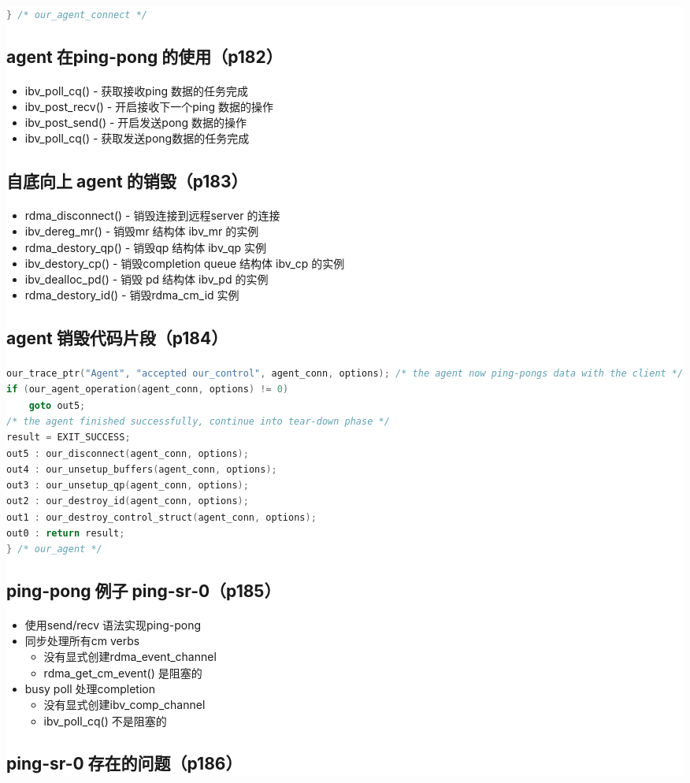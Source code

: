 ```c
} /* our_agent_connect */
```



## agent 在ping-pong 的使用（p182）

- ibv_poll_cq() - 获取接收ping 数据的任务完成
- ibv_post_recv() - 开启接收下一个ping 数据的操作
- ibv_post_send() - 开启发送pong 数据的操作
- ibv_poll_cq() - 获取发送pong数据的任务完成

## 自底向上 agent 的销毁（p183）

- rdma_disconnect() - 销毁连接到远程server 的连接
- ibv_dereg_mr() - 销毁mr 结构体 ibv_mr 的实例
- rdma_destory_qp() - 销毁qp 结构体 ibv_qp 实例
- ibv_destory_cp() - 销毁completion queue 结构体 ibv_cp 的实例
- ibv_dealloc_pd() - 销毁 pd 结构体 ibv_pd 的实例
- rdma_destory_id() - 销毁rdma_cm_id 实例

## agent 销毁代码片段（p184）

```c
our_trace_ptr("Agent", "accepted our_control", agent_conn, options); /* the agent now ping-pongs data with the client */
if (our_agent_operation(agent_conn, options) != 0)
    goto out5;
/* the agent finished successfully, continue into tear-down phase */
result = EXIT_SUCCESS;
out5 : our_disconnect(agent_conn, options);
out4 : our_unsetup_buffers(agent_conn, options);
out3 : our_unsetup_qp(agent_conn, options);
out2 : our_destroy_id(agent_conn, options);
out1 : our_destroy_control_struct(agent_conn, options);
out0 : return result;
} /* our_agent */
```



## ping-pong 例子 ping-sr-0（p185）

- 使用send/recv 语法实现ping-pong
- 同步处理所有cm verbs
  - 没有显式创建rdma_event_channel
  - rdma_get_cm_event() 是阻塞的
- busy poll 处理completion
  - 没有显式创建ibv_comp_channel
  - ibv_poll_cq() 不是阻塞的

## ping-sr-0  存在的问题（p186）
